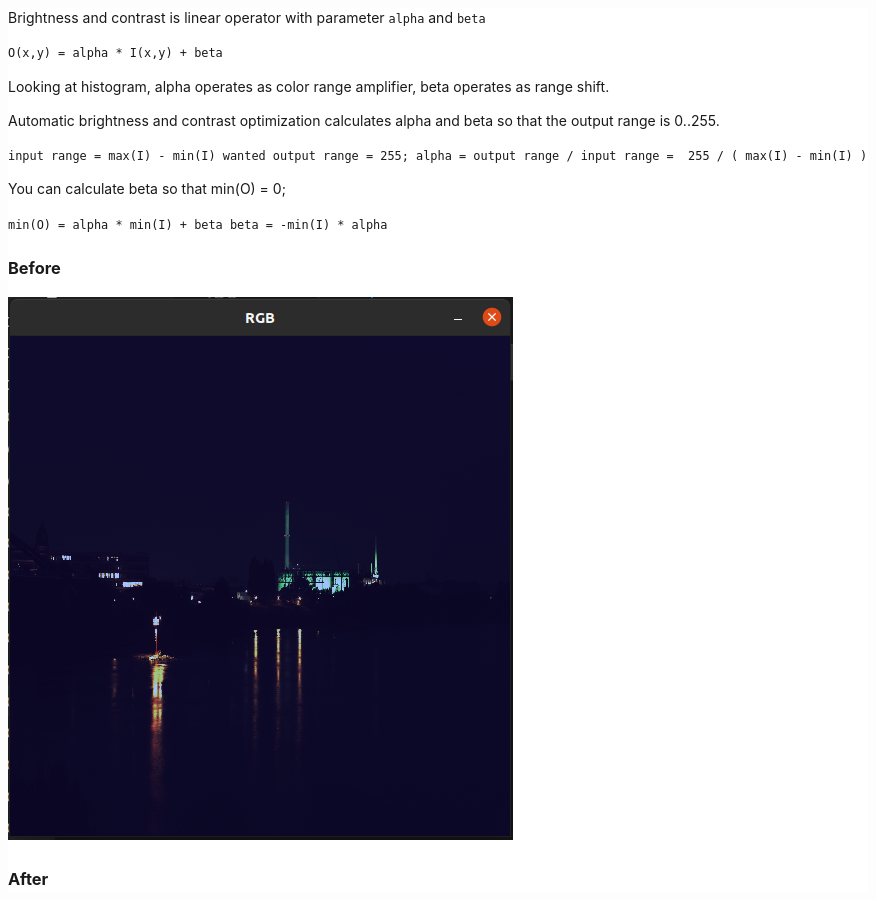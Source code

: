 Brightness and contrast is linear operator with parameter `alpha` and `beta`

`O(x,y) = alpha * I(x,y) + beta`

Looking at histogram, alpha operates as color range amplifier, beta operates as range shift.

Automatic brightness and contrast optimization calculates alpha and beta so that the output range is 0..255.

`input range = max(I) - min(I)
wanted output range = 255;
alpha = output range / input range =  255 / ( max(I) - min(I) )`

You can calculate beta so that min(O) = 0;

`min(O) = alpha * min(I) + beta
beta = -min(I) * alpha`

### Before
![Image Before](/assests/RGB.png)

### After